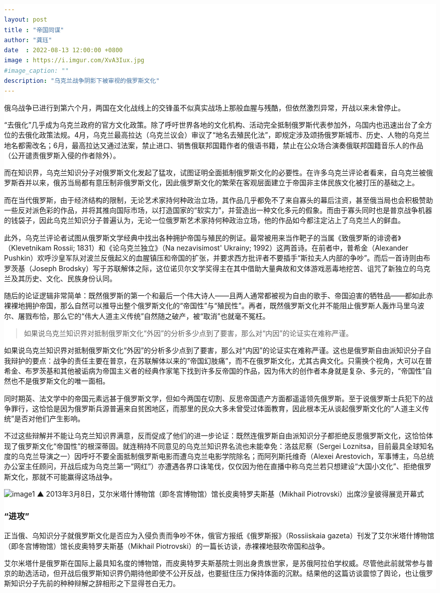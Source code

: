 ```yaml
---
layout: post
title : "帝国同谋"
author: "龚珏"
date  : 2022-08-13 12:00:00 +0800
image : https://i.imgur.com/XvA3Iux.jpg
#image_caption: ""
description: "乌克兰战争阴影下被审视的俄罗斯文化"
---
```


俄乌战争已进行到第六个月，两国在文化战线上的交锋虽不似真实战场上那般血腥与残酷，但依然激烈异常，开战以来未曾停止。



“去俄化”几乎成为乌克兰政府的官方文化政策。除了呼吁世界各地的文化机构、活动完全抵制俄罗斯代表参加外，乌国内也迅速出台了全方位的去俄化政策法规。4月，乌克兰最高拉达（乌克兰议会）审议了“地名去殖民化法”，即规定涉及颂扬俄罗斯城市、历史、人物的乌克兰地名都需改名；6月，最高拉达又通过法案，禁止进口、销售俄联邦国籍作者的俄语书籍，禁止在公众场合演奏俄联邦国籍音乐人的作品（公开谴责俄罗斯入侵的作者除外）。

而在知识界，乌克兰知识分子对俄罗斯文化发起了猛攻，试图证明全面抵制俄罗斯文化的必要性。在许多乌克兰评论者看来，自乌克兰被俄罗斯吞并以来，俄苏当局都有意压制非俄罗斯文化，因此俄罗斯文化的繁荣在客观层面建立于帝国非主体民族文化被打压的基础之上。

而在当代俄罗斯，由于经济结构的限制，无论艺术家持何种政治立场，其作品几乎都免不了来自寡头的幕后注资，甚至俄当局也会积极赞助一些反对派色彩的作品，并将其推向国际市场，以打造国家的“软实力”，并营造出一种文化多元的假象。而由于寡头同时也是普京战争机器的钱袋子，因此乌克兰知识分子普遍认为，无论一位俄罗斯艺术家持何种政治立场，他的作品如今都注定沾上了乌克兰人的鲜血。

此外，乌克兰评论者试图从俄罗斯文学经典中找出各种拥护帝国与殖民的例证。最常被用来当作靶子的当属《致俄罗斯的诽谤者》（Klevetnikam Rossii; 1831）和《论乌克兰独立》（Na nezavisimost' Ukrainy; 1992）这两首诗。在前者中，普希金（Alexander Pushkin）欢呼沙皇军队对波兰反俄起义的血腥镇压和帝国的扩张，并要求西方批评者不要插手“斯拉夫人内部的争吵”。而后一首诗则由布罗茨基（Joseph Brodsky）写于苏联解体之际，这位诺贝尔文学奖得主在其中借助大量典故和文体游戏恶毒地挖苦、诅咒了新独立的乌克兰及其历史、文化、民族身份认同。

随后的论证逻辑非常简单：既然俄罗斯的第一个和最后一个伟大诗人——且两人通常都被视为自由的歌手、帝国迫害的牺牲品——都如此赤裸裸地拥护帝国，那么自然可以推导出整个俄罗斯文化的“帝国性”与“殖民性”。再者，既然俄罗斯文化并不能阻止俄罗斯人轰炸马里乌波尔、屠戮布恰，那么它的“伟大人道主义传统”自然随之破产，被“取消”也就毫不冤枉。

> 如果说乌克兰知识界对抵制俄罗斯文化“外因”的分析多少点到了要害，那么对“内因”的论证实在难称严谨。

如果说乌克兰知识界对抵制俄罗斯文化“外因”的分析多少点到了要害，那么对“内因”的论证实在难称严谨。这也是俄罗斯自由派知识分子自我辩护的要点：战争的责任主要在普京，在苏联解体以来的“帝国幻肢痛”，而不在俄罗斯文化，尤其古典文化。只需换个视角，大可以在普希金、布罗茨基和其他被诟病为帝国主义者的经典作家笔下找到许多反帝国的作品，因为伟大的创作者本身就是复杂、多元的，“帝国性”自然也不是俄罗斯文化的唯一面相。

同时期英、法文学中的帝国元素远甚于俄罗斯文学，但如今两国在切割、反思帝国遗产方面都遥遥领先俄罗斯。至于说俄罗斯士兵犯下的战争罪行，这恰恰是因为俄罗斯兵源普遍来自贫困地区，而那里的民众大多未曾受过体面教育，因此根本无从谈起俄罗斯文化的“人道主义传统”是否对他们产生影响。

不过这些辩解并不能让乌克兰知识界满意，反而促成了他们的进一步论证：既然连俄罗斯自由派知识分子都拒绝反思俄罗斯文化，这恰恰体现了俄罗斯文化“帝国性”的根深蒂固。就连稍持不同意见的乌克兰知识界名流也未能幸免：洛兹尼察（Sergei Loznitsa，目前最具全球知名度的乌克兰导演之一）因呼吁不要全面抵制俄罗斯电影而遭乌克兰电影学院除名；而阿列斯托维奇（Alexei Arestovich，军事博主，乌总统办公室主任顾问，开战后成为乌克兰第一“网红”）亦遭遇各界口诛笔伐，仅仅因为他在直播中称乌克兰若只想建设“大国小文化”、拒绝俄罗斯文化，那就不可能赢得这场战争。

![image1](https://i.imgur.com/sRBDJWI.jpg)
▲ 2013年3月8日，艾尔米塔什博物馆（即冬宫博物馆）馆长皮奥特罗夫斯基（Mikhail Piotrovski）出席沙皇彼得展览开幕式


### “进攻”

正当俄、乌知识分子就俄罗斯文化是否应为入侵负责而争吵不休，俄官方报纸《俄罗斯报》（Rossiiskaia gazeta）刊发了艾尔米塔什博物馆（即冬宫博物馆）馆长皮奥特罗夫斯基（Mikhail Piotrovski）的一篇长访谈，赤裸裸地鼓吹帝国和战争。

艾尔米塔什是俄罗斯在国际上最具知名度的博物馆，而皮奥特罗夫斯基院士则出身贵族世家，是苏俄阿拉伯学权威。尽管他此前就常参与普京的助选活动，但开战后俄罗斯知识界仍期待他即使不公开反战，也要挺住压力保持体面的沉默。结果他的这篇访谈震惊了舆论，也让俄罗斯知识分子先前的种种辩解之辞相形之下显得苍白无力。
